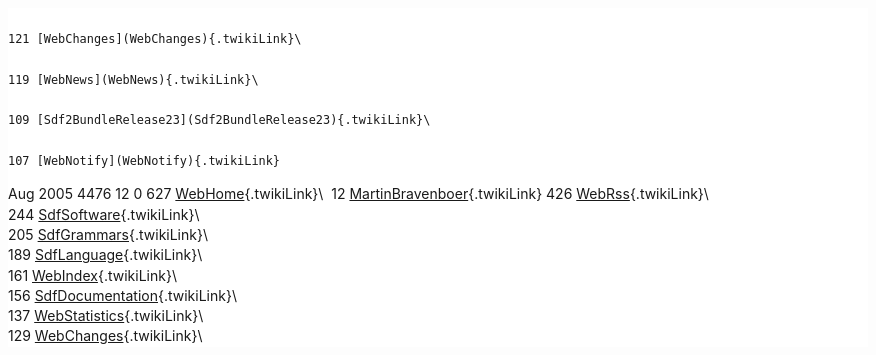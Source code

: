                                                                                                                                                                                                                                                                                                                                                  121 [WebChanges](WebChanges){.twikiLink}\                                                
                                                                                                                                                                                                                                                                                                                                                 119 [WebNews](WebNews){.twikiLink}\                                                      
                                                                                                                                                                                                                                                                                                                                                 109 [Sdf2BundleRelease23](Sdf2BundleRelease23){.twikiLink}\                              
                                                                                                                                                                                                                                                                                                                                                 107 [WebNotify](WebNotify){.twikiLink}                                                   

  Aug 2005                                                                            4476                                                                               12                                                                                 0                                                                                    627 [WebHome](WebHome){.twikiLink}\                                                       12 [MartinBravenboer](../Main/MartinBravenboer){.twikiLink}
                                                                                                                                                                                                                                                                                                                                                 426 [WebRss](WebRss){.twikiLink}\                                                        
                                                                                                                                                                                                                                                                                                                                                 244 [SdfSoftware](SdfSoftware){.twikiLink}\                                              
                                                                                                                                                                                                                                                                                                                                                 205 [SdfGrammars](SdfGrammars){.twikiLink}\                                              
                                                                                                                                                                                                                                                                                                                                                 189 [SdfLanguage](SdfLanguage){.twikiLink}\                                              
                                                                                                                                                                                                                                                                                                                                                 161 [WebIndex](WebIndex){.twikiLink}\                                                    
                                                                                                                                                                                                                                                                                                                                                 156 [SdfDocumentation](SdfDocumentation){.twikiLink}\                                    
                                                                                                                                                                                                                                                                                                                                                 137 [WebStatistics](WebStatistics){.twikiLink}\                                          
                                                                                                                                                                                                                                                                                                                                                 129 [WebChanges](WebChanges){.twikiLink}\                                                